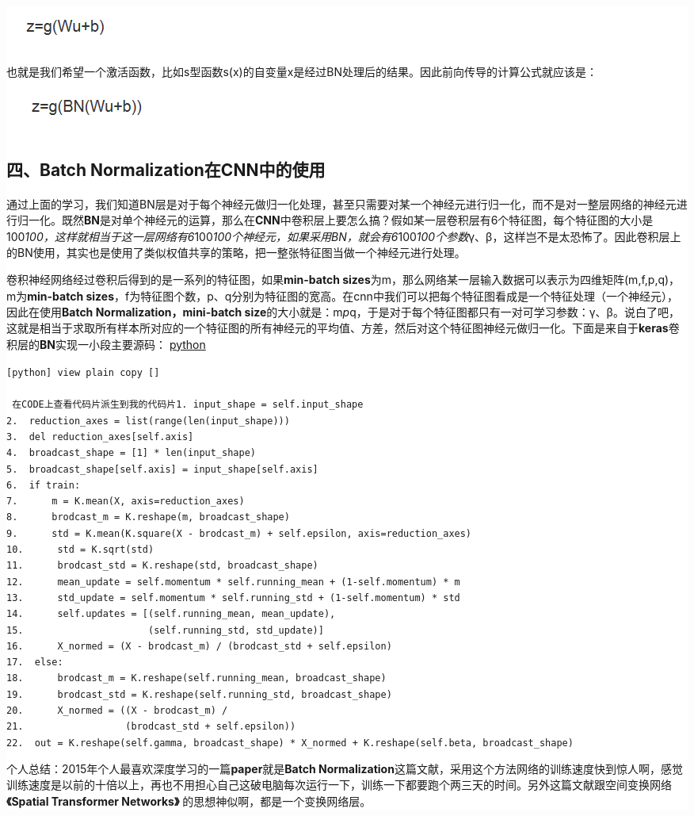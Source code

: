 ![](assets/markdown-img-paste-20181130111044424.png)

也就是我们希望一个激活函数，比如s型函数s(x)的自变量x是经过BN处理后的结果。因此前向传导的计算公式就应该是：
![](assets/markdown-img-paste-20181130111128905.png)

## 四、Batch Normalization在CNN中的使用

通过上面的学习，我们知道BN层是对于每个神经元做归一化处理，甚至只需要对某一个神经元进行归一化，而不是对一整层网络的神经元进行归一化。既然**BN**是对单个神经元的运算，那么在**CNN**中卷积层上要怎么搞？假如某一层卷积层有6个特征图，每个特征图的大小是100*100，这样就相当于这一层网络有6*100*100个神经元，如果采用BN，就会有6*100*100个参数*γ、β，这样岂不是太恐怖了。因此卷积层上的BN使用，其实也是使用了类似权值共享的策略，把一整张特征图当做一个神经元进行处理。


卷积神经网络经过卷积后得到的是一系列的特征图，如果**min-batch sizes**为m，那么网络某一层输入数据可以表示为四维矩阵(m,f,p,q)，m为**min-batch sizes**，f为特征图个数，p、q分别为特征图的宽高。在cnn中我们可以把每个特征图看成是一个特征处理（一个神经元），因此在使用**Batch Normalization，mini-batch size**的大小就是：m*p*q，于是对于每个特征图都只有一对可学习参数：γ、β。说白了吧，这就是相当于求取所有样本所对应的一个特征图的所有神经元的平均值、方差，然后对这个特征图神经元做归一化。下面是来自于**keras**卷积层的**BN**实现一小段主要源码：
[python](https://blog.csdn.net/hjimce/article/details/50866313#)
~~~
[python] view plain copy []

 在CODE上查看代码片派生到我的代码片1. input_shape = self.input_shape
2.  reduction_axes = list(range(len(input_shape)))
3.  del reduction_axes[self.axis]
4.  broadcast_shape = [1] * len(input_shape)
5.  broadcast_shape[self.axis] = input_shape[self.axis]
6.  if train:
7.      m = K.mean(X, axis=reduction_axes)
8.      brodcast_m = K.reshape(m, broadcast_shape)
9.      std = K.mean(K.square(X - brodcast_m) + self.epsilon, axis=reduction_axes)
10.      std = K.sqrt(std)
11.      brodcast_std = K.reshape(std, broadcast_shape)
12.      mean_update = self.momentum * self.running_mean + (1-self.momentum) * m
13.      std_update = self.momentum * self.running_std + (1-self.momentum) * std
14.      self.updates = [(self.running_mean, mean_update),
15.                      (self.running_std, std_update)]
16.      X_normed = (X - brodcast_m) / (brodcast_std + self.epsilon)
17.  else:
18.      brodcast_m = K.reshape(self.running_mean, broadcast_shape)
19.      brodcast_std = K.reshape(self.running_std, broadcast_shape)
20.      X_normed = ((X - brodcast_m) /
21.                  (brodcast_std + self.epsilon))
22.  out = K.reshape(self.gamma, broadcast_shape) * X_normed + K.reshape(self.beta, broadcast_shape)

~~~
个人总结：2015年个人最喜欢深度学习的一篇**paper**就是**Batch Normalization**这篇文献，采用这个方法网络的训练速度快到惊人啊，感觉训练速度是以前的十倍以上，再也不用担心自己这破电脑每次运行一下，训练一下都要跑个两三天的时间。另外这篇文献跟空间变换网络 **《Spatial Transformer Networks》** 的思想神似啊，都是一个变换网络层。
